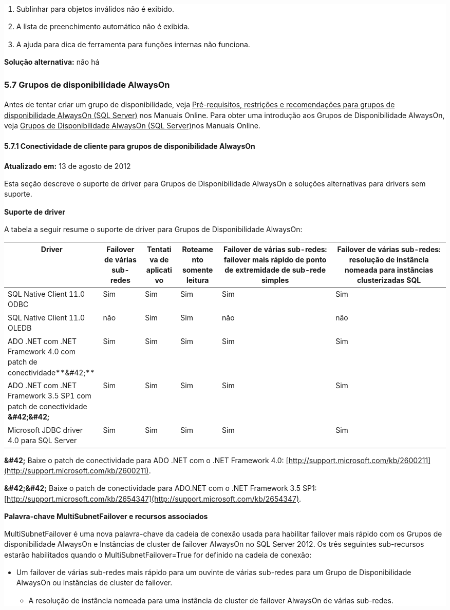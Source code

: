 1.  Sublinhar para objetos inválidos não é exibido.  
  
2.  A lista de preenchimento automático não é exibida.  
  
3.  A ajuda para dica de ferramenta para funções internas não funciona.  
  
**Solução alternativa:** não há  
  
### <a name="57-alwayson-availability-groups"></a>5.7 Grupos de disponibilidade AlwaysOn  
Antes de tentar criar um grupo de disponibilidade, veja [Pré-requisitos, restrições e recomendações para grupos de disponibilidade AlwaysOn (SQL Server)](http://go.microsoft.com/?linkid=9753168) nos Manuais Online. Para obter uma introdução aos Grupos de Disponibilidade AlwaysOn, veja [Grupos de Disponibilidade AlwaysOn (SQL Server)](http://go.microsoft.com/?linkid=9753166)nos Manuais Online.  
  
#### <a name="571-client-connectivity-for-alwayson-availability-groups"></a>5.7.1 Conectividade de cliente para grupos de disponibilidade AlwaysOn  
**Atualizado em:** 13 de agosto de 2012  
  
Esta seção descreve o suporte de driver para Grupos de Disponibilidade AlwaysOn e soluções alternativas para drivers sem suporte.  
  
**Suporte de driver**  
  
A tabela a seguir resume o suporte de driver para Grupos de Disponibilidade AlwaysOn:  
  
|Driver|Failover de várias sub-redes|Tentativa de aplicativo|Roteamento somente leitura|Failover de várias sub-redes: failover mais rápido de ponto de extremidade de sub-rede simples|Failover de várias sub-redes: resolução de instância nomeada para instâncias clusterizadas SQL|  
|----------|--------------------------|----------------------|----------------------|------------------------------------------------------------------|---------------------------------------------------------------------------------|  
|SQL Native Client 11.0 ODBC|Sim|Sim|Sim|Sim|Sim|  
|SQL Native Client 11.0 OLEDB|não|Sim|Sim|não|não|  
|ADO .NET com .NET Framework 4.0 com patch de conectividade**\&#42;**|Sim|Sim|Sim|Sim|Sim|  
|ADO .NET com .NET Framework 3.5 SP1 com patch de conectividade **\&#42;\&#42;**|Sim|Sim|Sim|Sim|Sim|  
|Microsoft JDBC driver 4.0 para SQL Server|Sim|Sim|Sim|Sim|Sim|  
  
**\&#42;** Baixe o patch de conectividade para ADO .NET com o .NET Framework 4.0: [http://support.microsoft.com/kb/2600211](http://support.microsoft.com/kb/2600211).  
  
**\&#42;\&#42;** Baixe o patch de conectividade para ADO.NET com o .NET Framework 3.5 SP1: [http://support.microsoft.com/kb/2654347](http://support.microsoft.com/kb/2654347).  
  
**Palavra-chave MultiSubnetFailover e recursos associados**  
  
MultiSubnetFailover é uma nova palavra-chave da cadeia de conexão usada para habilitar failover mais rápido com os Grupos de disponibilidade AlwaysOn e Instâncias de cluster de failover AlwaysOn no SQL Server 2012. Os três seguintes sub-recursos estarão habilitados quando o MultiSubnetFailover=True for definido na cadeia de conexão:  
  
-   Um failover de várias sub-redes mais rápido para um ouvinte de várias sub-redes para um Grupo de Disponibilidade AlwaysOn ou instâncias de cluster de failover.  
  
    -   A resolução de instância nomeada para uma instância de cluster de failover AlwaysOn de várias sub-redes.  
  